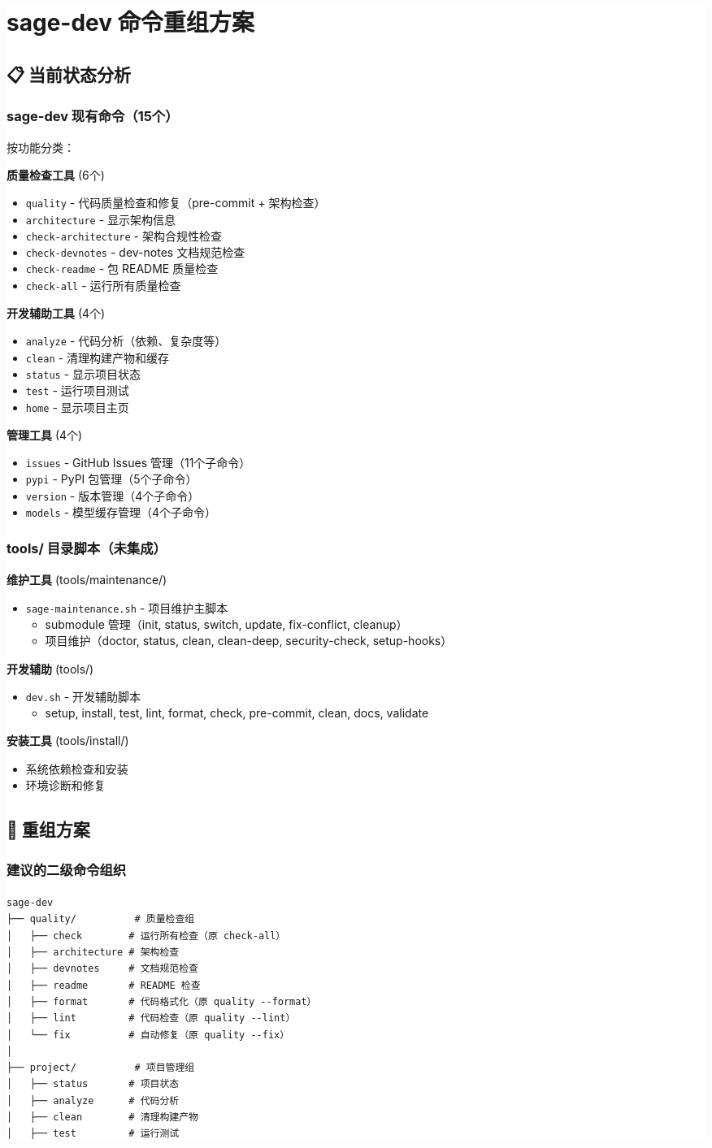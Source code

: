 # sage-dev 命令重组方案

## 📋 当前状态分析

### sage-dev 现有命令（15个）

按功能分类：

**质量检查工具** (6个)
- `quality` - 代码质量检查和修复（pre-commit + 架构检查）
- `architecture` - 显示架构信息
- `check-architecture` - 架构合规性检查
- `check-devnotes` - dev-notes 文档规范检查
- `check-readme` - 包 README 质量检查
- `check-all` - 运行所有质量检查

**开发辅助工具** (4个)
- `analyze` - 代码分析（依赖、复杂度等）
- `clean` - 清理构建产物和缓存
- `status` - 显示项目状态
- `test` - 运行项目测试
- `home` - 显示项目主页

**管理工具** (4个)
- `issues` - GitHub Issues 管理（11个子命令）
- `pypi` - PyPI 包管理（5个子命令）
- `version` - 版本管理（4个子命令）
- `models` - 模型缓存管理（4个子命令）

### tools/ 目录脚本（未集成）

**维护工具** (tools/maintenance/)
- `sage-maintenance.sh` - 项目维护主脚本
  - submodule 管理（init, status, switch, update, fix-conflict, cleanup）
  - 项目维护（doctor, status, clean, clean-deep, security-check, setup-hooks）

**开发辅助** (tools/)
- `dev.sh` - 开发辅助脚本
  - setup, install, test, lint, format, check, pre-commit, clean, docs, validate

**安装工具** (tools/install/)
- 系统依赖检查和安装
- 环境诊断和修复

## 🎯 重组方案

### 建议的二级命令组织

```
sage-dev
├── quality/          # 质量检查组
│   ├── check        # 运行所有检查（原 check-all）
│   ├── architecture # 架构检查
│   ├── devnotes     # 文档规范检查
│   ├── readme       # README 检查
│   ├── format       # 代码格式化（原 quality --format）
│   ├── lint         # 代码检查（原 quality --lint）
│   └── fix          # 自动修复（原 quality --fix）
│
├── project/          # 项目管理组
│   ├── status       # 项目状态
│   ├── analyze      # 代码分析
│   ├── clean        # 清理构建产物
│   ├── test         # 运行测试
```